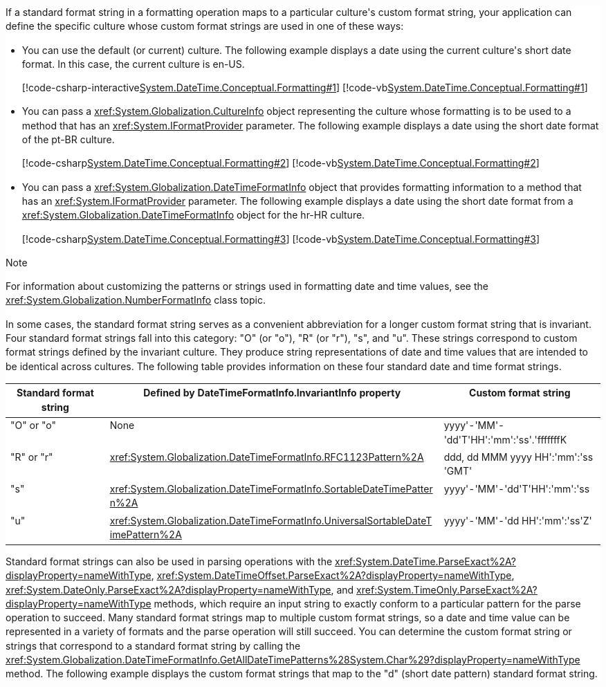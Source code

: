 If a standard format string in a formatting operation maps to a particular culture's custom format string, your application can define the specific culture whose custom format strings are used in one of these ways:

- You can use the default (or current) culture. The following example displays a date using the current culture's short date format. In this case, the current culture is en-US.

  [!code-csharp-interactive[System.DateTime.Conceptual.Formatting#1](../../../samples/snippets/csharp/VS_Snippets_CLR_System/system.DateTime.Conceptual.Formatting/cs/StandardFormats1.cs#1)]
  [!code-vb[System.DateTime.Conceptual.Formatting#1](../../../samples/snippets/visualbasic/VS_Snippets_CLR_System/system.DateTime.Conceptual.Formatting/vb/StandardFormats1.vb#1)]

- You can pass a <xref:System.Globalization.CultureInfo> object representing the culture whose formatting is to be used to a method that has an <xref:System.IFormatProvider> parameter. The following example displays a date using the short date format of the pt-BR culture.

  [!code-csharp[System.DateTime.Conceptual.Formatting#2](../../../samples/snippets/csharp/VS_Snippets_CLR_System/system.DateTime.Conceptual.Formatting/cs/StandardFormats1.cs#2)]
  [!code-vb[System.DateTime.Conceptual.Formatting#2](../../../samples/snippets/visualbasic/VS_Snippets_CLR_System/system.DateTime.Conceptual.Formatting/vb/StandardFormats1.vb#2)]

- You can pass a <xref:System.Globalization.DateTimeFormatInfo> object that provides formatting information to a method that has an <xref:System.IFormatProvider> parameter. The following example displays a date using the short date format from a <xref:System.Globalization.DateTimeFormatInfo> object for the hr-HR culture.

  [!code-csharp[System.DateTime.Conceptual.Formatting#3](../../../samples/snippets/csharp/VS_Snippets_CLR_System/system.DateTime.Conceptual.Formatting/cs/StandardFormats1.cs#3)]
  [!code-vb[System.DateTime.Conceptual.Formatting#3](../../../samples/snippets/visualbasic/VS_Snippets_CLR_System/system.DateTime.Conceptual.Formatting/vb/StandardFormats1.vb#3)]

> [!NOTE]
> For information about customizing the patterns or strings used in formatting date and time values, see the <xref:System.Globalization.NumberFormatInfo> class topic.

In some cases, the standard format string serves as a convenient abbreviation for a longer custom format string that is invariant. Four standard format strings fall into this category: "O" (or "o"), "R" (or "r"), "s", and "u". These strings correspond to custom format strings defined by the invariant culture. They produce string representations of date and time values that are intended to be identical across cultures. The following table provides information on these four standard date and time format strings.

|Standard format string|Defined by DateTimeFormatInfo.InvariantInfo property|Custom format string|
|----------------------------|----------------------------------------------------------|--------------------------|
|"O" or "o"|None|yyyy'-'MM'-'dd'T'HH':'mm':'ss'.'fffffffK|
|"R" or "r"|<xref:System.Globalization.DateTimeFormatInfo.RFC1123Pattern%2A>|ddd, dd MMM yyyy HH':'mm':'ss 'GMT'|
|"s"|<xref:System.Globalization.DateTimeFormatInfo.SortableDateTimePattern%2A>|yyyy'-'MM'-'dd'T'HH':'mm':'ss|
|"u"|<xref:System.Globalization.DateTimeFormatInfo.UniversalSortableDateTimePattern%2A>|yyyy'-'MM'-'dd HH':'mm':'ss'Z'|

Standard format strings can also be used in parsing operations with the <xref:System.DateTime.ParseExact%2A?displayProperty=nameWithType>, <xref:System.DateTimeOffset.ParseExact%2A?displayProperty=nameWithType>, <xref:System.DateOnly.ParseExact%2A?displayProperty=nameWithType>, and <xref:System.TimeOnly.ParseExact%2A?displayProperty=nameWithType> methods, which require an input string to exactly conform to a particular pattern for the parse operation to succeed. Many standard format strings map to multiple custom format strings, so a date and time value can be represented in a variety of formats and the parse operation will still succeed. You can determine the custom format string or strings that correspond to a standard format string by calling the <xref:System.Globalization.DateTimeFormatInfo.GetAllDateTimePatterns%28System.Char%29?displayProperty=nameWithType> method. The following example displays the custom format strings that map to the "d" (short date pattern) standard format string.
